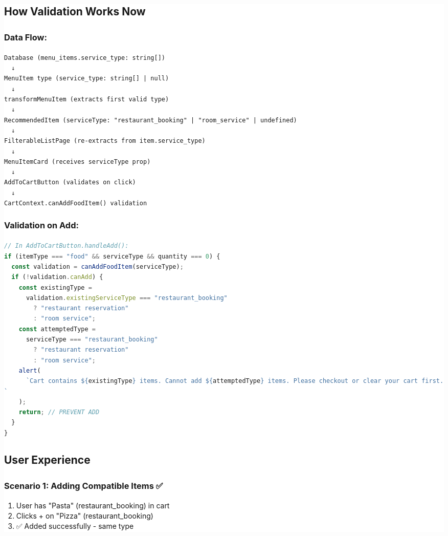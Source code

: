 ## How Validation Works Now

### Data Flow:

```
Database (menu_items.service_type: string[])
  ↓
MenuItem type (service_type: string[] | null)
  ↓
transformMenuItem (extracts first valid type)
  ↓
RecommendedItem (serviceType: "restaurant_booking" | "room_service" | undefined)
  ↓
FilterableListPage (re-extracts from item.service_type)
  ↓
MenuItemCard (receives serviceType prop)
  ↓
AddToCartButton (validates on click)
  ↓
CartContext.canAddFoodItem() validation
```

### Validation on Add:

```typescript
// In AddToCartButton.handleAdd():
if (itemType === "food" && serviceType && quantity === 0) {
  const validation = canAddFoodItem(serviceType);
  if (!validation.canAdd) {
    const existingType =
      validation.existingServiceType === "restaurant_booking"
        ? "restaurant reservation"
        : "room service";
    const attemptedType =
      serviceType === "restaurant_booking"
        ? "restaurant reservation"
        : "room service";
    alert(
      `Cart contains ${existingType} items. Cannot add ${attemptedType} items. Please checkout or clear your cart first.`
    );
    return; // PREVENT ADD
  }
}
```

## User Experience

### Scenario 1: Adding Compatible Items ✅

1. User has "Pasta" (restaurant_booking) in cart
2. Clicks + on "Pizza" (restaurant_booking)
3. ✅ Added successfully - same type
